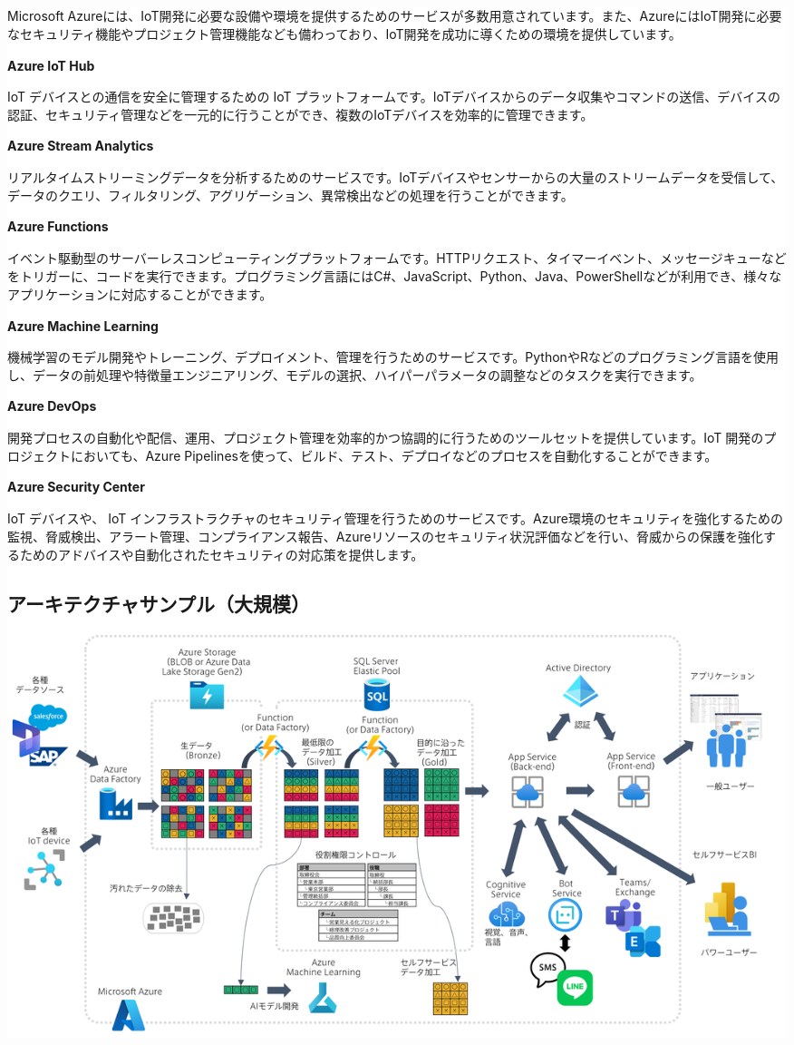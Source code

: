 Microsoft Azureには、IoT開発に必要な設備や環境を提供するためのサービスが多数用意されています。また、AzureにはIoT開発に必要なセキュリティ機能やプロジェクト管理機能なども備わっており、IoT開発を成功に導くための環境を提供しています。

**Azure IoT Hub**

IoT デバイスとの通信を安全に管理するための IoT プラットフォームです。IoTデバイスからのデータ収集やコマンドの送信、デバイスの認証、セキュリティ管理などを一元的に行うことができ、複数のIoTデバイスを効率的に管理できます。

**Azure Stream Analytics**

リアルタイムストリーミングデータを分析するためのサービスです。IoTデバイスやセンサーからの大量のストリームデータを受信して、データのクエリ、フィルタリング、アグリゲーション、異常検出などの処理を行うことができます。

**Azure Functions**

イベント駆動型のサーバーレスコンピューティングプラットフォームです。HTTPリクエスト、タイマーイベント、メッセージキューなどをトリガーに、コードを実行できます。プログラミング言語にはC#、JavaScript、Python、Java、PowerShellなどが利用でき、様々なアプリケーションに対応することができます。

**Azure Machine Learning**

機械学習のモデル開発やトレーニング、デプロイメント、管理を行うためのサービスです。PythonやRなどのプログラミング言語を使用し、データの前処理や特徴量エンジニアリング、モデルの選択、ハイパーパラメータの調整などのタスクを実行できます。

**Azure DevOps**

開発プロセスの自動化や配信、運用、プロジェクト管理を効率的かつ協調的に行うためのツールセットを提供しています。IoT 開発のプロジェクトにおいても、Azure Pipelinesを使って、ビルド、テスト、デプロイなどのプロセスを自動化することができます。

**Azure Security Center**

IoT デバイスや、 IoT インフラストラクチャのセキュリティ管理を行うためのサービスです。Azure環境のセキュリティを強化するための監視、脅威検出、アラート管理、コンプライアンス報告、Azureリソースのセキュリティ状況評価などを行い、脅威からの保護を強化するためのアドバイスや自動化されたセキュリティの対応策を提供します。

## アーキテクチャサンプル（大規模）

![](/big.png)
